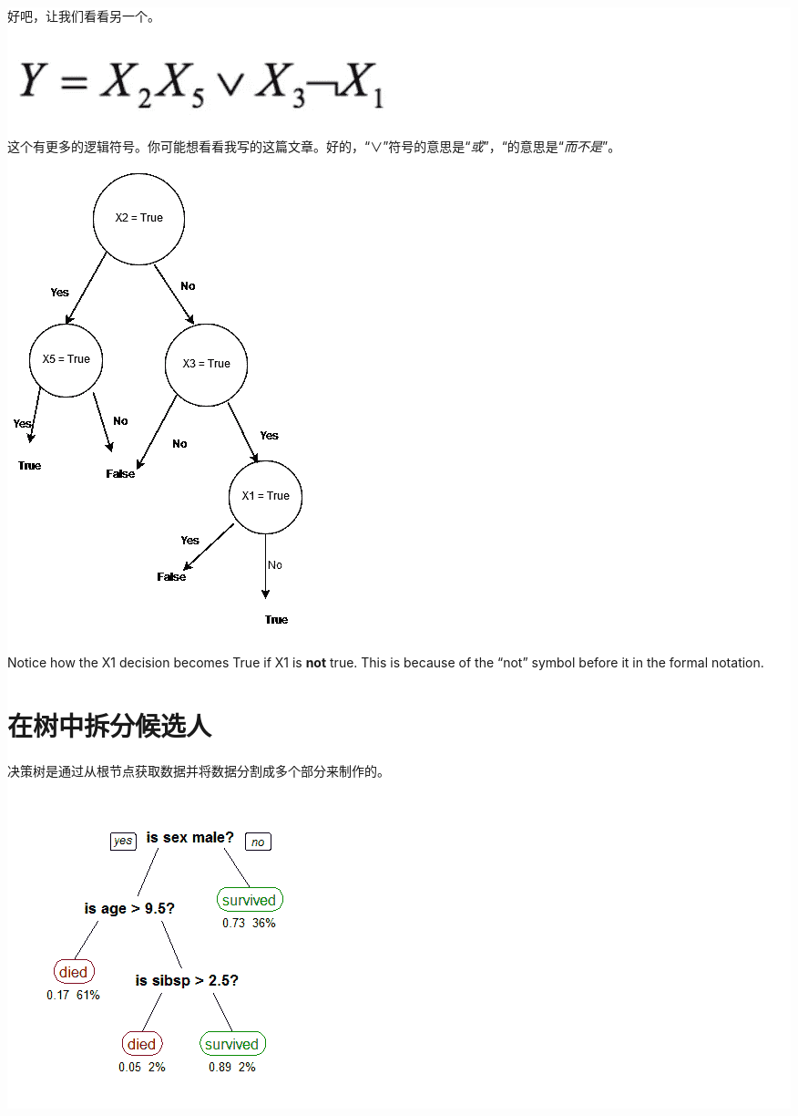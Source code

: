 好吧，让我们看看另一个。

![](img/c5f0c0dbe15e78bfa5e31f457fef8823.png)

这个有更多的逻辑符号。你可能想看看我写的这篇文章。好的，“∨”符号的意思是“*或*”，“的意思是“*而不是*”。

![](img/df5e72e99d68e816338fe36acc4723d4.png)

Notice how the X1 decision becomes True if X1 is **not** true. This is because of the “not” symbol before it in the formal notation.

# 在树中拆分候选人

决策树是通过从根节点获取数据并将数据分割成多个部分来制作的。

![](img/2a32e9479404d2e33afe14df60bdb9ca.png)
